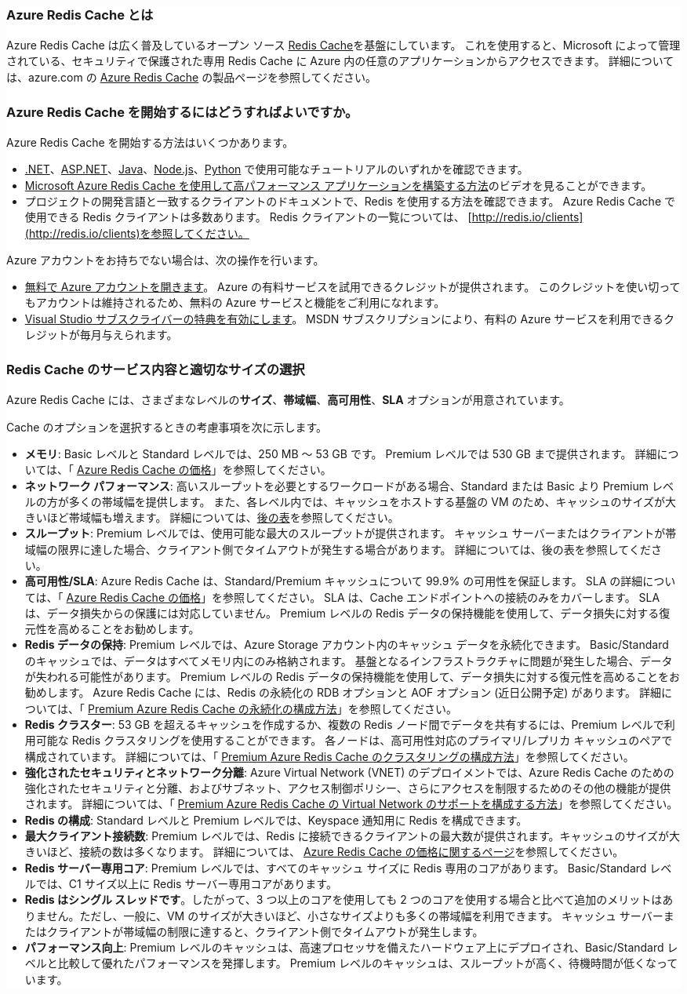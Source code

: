 ### <a name="what-is-azure-redis-cache"></a>Azure Redis Cache とは
Azure Redis Cache は広く普及しているオープン ソース [Redis Cache](http://redis.io)を基盤にしています。 これを使用すると、Microsoft によって管理されている、セキュリティで保護された専用 Redis Cache に Azure 内の任意のアプリケーションからアクセスできます。 詳細については、azure.com の [Azure Redis Cache](https://azure.microsoft.com/services/cache/) の製品ページを参照してください。

### <a name="how-can-i-get-started-with-azure-redis-cache"></a>Azure Redis Cache を開始するにはどうすればよいですか。
Azure Redis Cache を開始する方法はいくつかあります。

* [.NET](cache-dotnet-how-to-use-azure-redis-cache.md)、[ASP.NET](cache-web-app-howto.md)、[Java](cache-java-get-started.md)、[Node.js](cache-nodejs-get-started.md)、[Python](cache-python-get-started.md) で使用可能なチュートリアルのいずれかを確認できます。
* [Microsoft Azure Redis Cache を使用して高パフォーマンス アプリケーションを構築する方法](https://azure.microsoft.com/documentation/videos/how-to-build-high-performance-apps-using-microsoft-azure-cache/)のビデオを見ることができます。
* プロジェクトの開発言語と一致するクライアントのドキュメントで、Redis を使用する方法を確認できます。 Azure Redis Cache で使用できる Redis クライアントは多数あります。 Redis クライアントの一覧については、 [http://redis.io/clients](http://redis.io/clients)を参照してください。

Azure アカウントをお持ちでない場合は、次の操作を行います。

* [無料で Azure アカウントを開きます](https://azure.microsoft.com/pricing/free-trial/?WT.mc_id=redis_cache_hero)。 Azure の有料サービスを試用できるクレジットが提供されます。 このクレジットを使い切ってもアカウントは維持されるため、無料の Azure サービスと機能をご利用になれます。
* [Visual Studio サブスクライバーの特典を有効にします](https://azure.microsoft.com/pricing/member-offers/msdn-benefits-details/?WT.mc_id=redis_cache_hero)。 MSDN サブスクリプションにより、有料の Azure サービスを利用できるクレジットが毎月与えられます。

<a name="cache-size"></a>

### <a name="what-redis-cache-offering-and-size-should-i-use"></a>Redis Cache のサービス内容と適切なサイズの選択
Azure Redis Cache には、さまざまなレベルの**サイズ**、**帯域幅**、**高可用性**、**SLA** オプションが用意されています。

Cache のオプションを選択するときの考慮事項を次に示します。

* **メモリ**: Basic レベルと Standard レベルでは、250 MB ～ 53 GB です。 Premium レベルでは 530 GB まで提供されます。 詳細については、「 [Azure Redis Cache の価格](https://azure.microsoft.com/pricing/details/cache/)」を参照してください。
* **ネットワーク パフォーマンス**: 高いスループットを必要とするワークロードがある場合、Standard または Basic より Premium レベルの方が多くの帯域幅を提供します。 また、各レベル内では、キャッシュをホストする基盤の VM のため、キャッシュのサイズが大きいほど帯域幅も増えます。 詳細については、[後の表](#cache-performance)を参照してください。
* **スループット**: Premium レベルでは、使用可能な最大のスループットが提供されます。 キャッシュ サーバーまたはクライアントが帯域幅の限界に達した場合、クライアント側でタイムアウトが発生する場合があります。 詳細については、後の表を参照してください。
* **高可用性/SLA**: Azure Redis Cache は、Standard/Premium キャッシュについて 99.9% の可用性を保証します。 SLA の詳細については、「 [Azure Redis Cache の価格](https://azure.microsoft.com/support/legal/sla/cache/v1_0/)」を参照してください。 SLA は、Cache エンドポイントへの接続のみをカバーします。 SLA は、データ損失からの保護には対応していません。 Premium レベルの Redis データの保持機能を使用して、データ損失に対する復元性を高めることをお勧めします。
* **Redis データの保持**: Premium レベルでは、Azure Storage アカウント内のキャッシュ データを永続化できます。 Basic/Standard のキャッシュでは、データはすべてメモリ内にのみ格納されます。 基盤となるインフラストラクチャに問題が発生した場合、データが失われる可能性があります。 Premium レベルの Redis データの保持機能を使用して、データ損失に対する復元性を高めることをお勧めします。 Azure Redis Cache には、Redis の永続化の RDB オプションと AOF オプション (近日公開予定) があります。 詳細については、「 [Premium Azure Redis Cache の永続化の構成方法](cache-how-to-premium-persistence.md)」を参照してください。
* **Redis クラスター**: 53 GB を超えるキャッシュを作成するか、複数の Redis ノード間でデータを共有するには、Premium レベルで利用可能な Redis クラスタリングを使用することができます。 各ノードは、高可用性対応のプライマリ/レプリカ キャッシュのペアで構成されています。 詳細については、「 [Premium Azure Redis Cache のクラスタリングの構成方法](cache-how-to-premium-clustering.md)」を参照してください。
* **強化されたセキュリティとネットワーク分離**: Azure Virtual Network (VNET) のデプロイメントでは、Azure Redis Cache のための強化されたセキュリティと分離、およびサブネット、アクセス制御ポリシー、さらにアクセスを制限するためのその他の機能が提供されます。 詳細については、「 [Premium Azure Redis Cache の Virtual Network のサポートを構成する方法](cache-how-to-premium-vnet.md)」を参照してください。
* **Redis の構成**: Standard レベルと Premium レベルでは、Keyspace 通知用に Redis を構成できます。
* **最大クライアント接続数**: Premium レベルでは、Redis に接続できるクライアントの最大数が提供されます。キャッシュのサイズが大きいほど、接続の数は多くなります。 詳細については、 [Azure Redis Cache の価格に関するページ](https://azure.microsoft.com/pricing/details/cache/)を参照してください。
* **Redis サーバー専用コア**: Premium レベルでは、すべてのキャッシュ サイズに Redis 専用のコアがあります。 Basic/Standard レベルでは、C1 サイズ以上に Redis サーバー専用コアがあります。
* **Redis はシングル スレッドです**。したがって、3 つ以上のコアを使用しても 2 つのコアを使用する場合と比べて追加のメリットはありません。ただし、一般に、VM のサイズが大きいほど、小さなサイズよりも多くの帯域幅を利用できます。 キャッシュ サーバーまたはクライアントが帯域幅の制限に達すると、クライアント側でタイムアウトが発生します。
* **パフォーマンス向上**: Premium レベルのキャッシュは、高速プロセッサを備えたハードウェア上にデプロイされ、Basic/Standard レベルと比較して優れたパフォーマンスを発揮します。 Premium レベルのキャッシュは、スループットが高く、待機時間が低くなっています。
